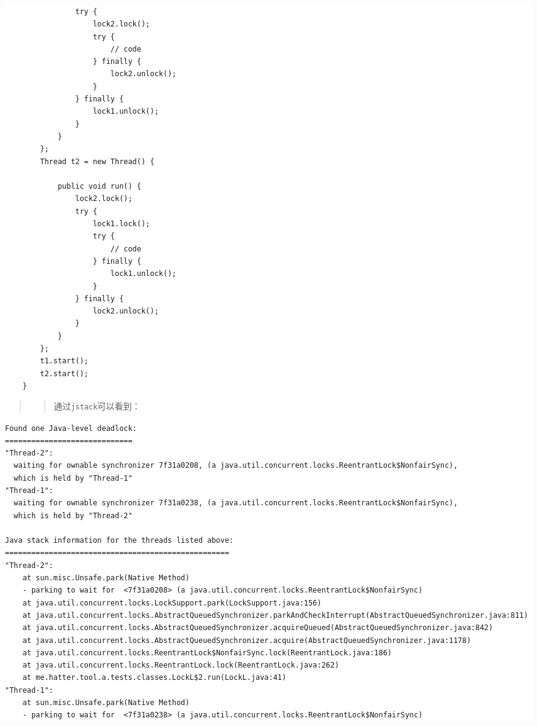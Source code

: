 ```
                try {
                    lock2.lock();
                    try {
                        // code
                    } finally {
                        lock2.unlock();
                    }
                } finally {
                    lock1.unlock();
                }
            }
        };
        Thread t2 = new Thread() {

            public void run() {
                lock2.lock();
                try {
                    lock1.lock();
                    try {
                        // code
                    } finally {
                        lock1.unlock();
                    }
                } finally {
                    lock2.unlock();
                }
            }
        };
        t1.start();
        t2.start();
    }
```
> > 通过`jstack`可以看到：
```
Found one Java-level deadlock:
=============================
"Thread-2":
  waiting for ownable synchronizer 7f31a0208, (a java.util.concurrent.locks.ReentrantLock$NonfairSync),
  which is held by "Thread-1"
"Thread-1":
  waiting for ownable synchronizer 7f31a0238, (a java.util.concurrent.locks.ReentrantLock$NonfairSync),
  which is held by "Thread-2"

Java stack information for the threads listed above:
===================================================
"Thread-2":
	at sun.misc.Unsafe.park(Native Method)
	- parking to wait for  <7f31a0208> (a java.util.concurrent.locks.ReentrantLock$NonfairSync)
	at java.util.concurrent.locks.LockSupport.park(LockSupport.java:156)
	at java.util.concurrent.locks.AbstractQueuedSynchronizer.parkAndCheckInterrupt(AbstractQueuedSynchronizer.java:811)
	at java.util.concurrent.locks.AbstractQueuedSynchronizer.acquireQueued(AbstractQueuedSynchronizer.java:842)
	at java.util.concurrent.locks.AbstractQueuedSynchronizer.acquire(AbstractQueuedSynchronizer.java:1178)
	at java.util.concurrent.locks.ReentrantLock$NonfairSync.lock(ReentrantLock.java:186)
	at java.util.concurrent.locks.ReentrantLock.lock(ReentrantLock.java:262)
	at me.hatter.tool.a.tests.classes.LockL$2.run(LockL.java:41)
"Thread-1":
	at sun.misc.Unsafe.park(Native Method)
	- parking to wait for  <7f31a0238> (a java.util.concurrent.locks.ReentrantLock$NonfairSync)
```